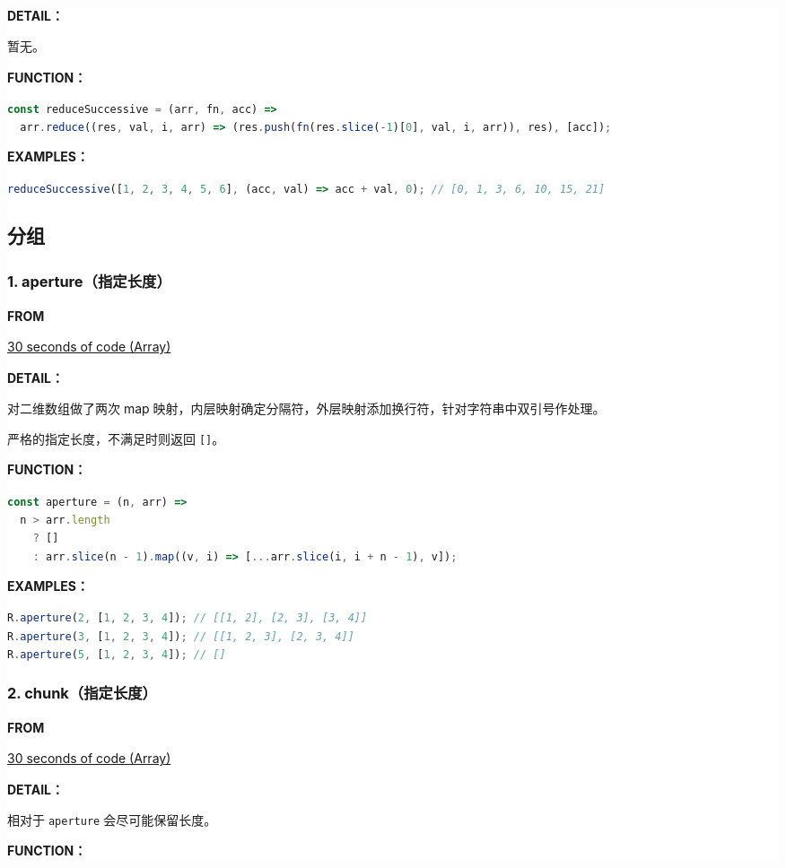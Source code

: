 **DETAIL：**

暂无。

**FUNCTION：**

```js
const reduceSuccessive = (arr, fn, acc) =>
  arr.reduce((res, val, i, arr) => (res.push(fn(res.slice(-1)[0], val, i, arr)), res), [acc]);
```

**EXAMPLES：**

```js
reduceSuccessive([1, 2, 3, 4, 5, 6], (acc, val) => acc + val, 0); // [0, 1, 3, 6, 10, 15, 21]
```



## 分组

### 1. aperture（指定长度）

**FROM**

[30 seconds of code (Array)](https://www.30secondsofcode.org/tag/array)

**DETAIL：**

对二维数组做了两次 map 映射，内层映射确定分隔符，外层映射添加换行符，针对字符串中双引号作处理。

严格的指定长度，不满足时则返回 `[]`。

**FUNCTION：**

```js
const aperture = (n, arr) =>
  n > arr.length
    ? []
    : arr.slice(n - 1).map((v, i) => [...arr.slice(i, i + n - 1), v]);
```

**EXAMPLES：**

```js
R.aperture(2, [1, 2, 3, 4]); // [[1, 2], [2, 3], [3, 4]]
R.aperture(3, [1, 2, 3, 4]); // [[1, 2, 3], [2, 3, 4]]
R.aperture(5, [1, 2, 3, 4]); // []
```

### 2. chunk（指定长度）

**FROM**

[30 seconds of code (Array)](https://www.30secondsofcode.org/tag/array)

**DETAIL：**

相对于 `aperture` 会尽可能保留长度。

**FUNCTION：**
